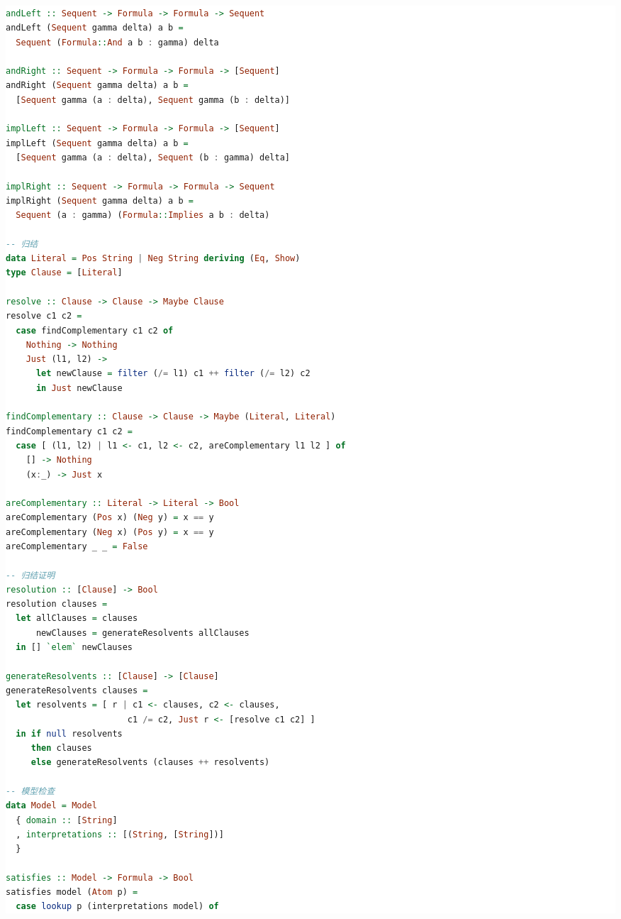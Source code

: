 ```haskell
andLeft :: Sequent -> Formula -> Formula -> Sequent
andLeft (Sequent gamma delta) a b = 
  Sequent (Formula::And a b : gamma) delta

andRight :: Sequent -> Formula -> Formula -> [Sequent]
andRight (Sequent gamma delta) a b = 
  [Sequent gamma (a : delta), Sequent gamma (b : delta)]

implLeft :: Sequent -> Formula -> Formula -> [Sequent]
implLeft (Sequent gamma delta) a b = 
  [Sequent gamma (a : delta), Sequent (b : gamma) delta]

implRight :: Sequent -> Formula -> Formula -> Sequent
implRight (Sequent gamma delta) a b = 
  Sequent (a : gamma) (Formula::Implies a b : delta)

-- 归结
data Literal = Pos String | Neg String deriving (Eq, Show)
type Clause = [Literal]

resolve :: Clause -> Clause -> Maybe Clause
resolve c1 c2 = 
  case findComplementary c1 c2 of
    Nothing -> Nothing
    Just (l1, l2) -> 
      let newClause = filter (/= l1) c1 ++ filter (/= l2) c2
      in Just newClause

findComplementary :: Clause -> Clause -> Maybe (Literal, Literal)
findComplementary c1 c2 = 
  case [ (l1, l2) | l1 <- c1, l2 <- c2, areComplementary l1 l2 ] of
    [] -> Nothing
    (x:_) -> Just x

areComplementary :: Literal -> Literal -> Bool
areComplementary (Pos x) (Neg y) = x == y
areComplementary (Neg x) (Pos y) = x == y
areComplementary _ _ = False

-- 归结证明
resolution :: [Clause] -> Bool
resolution clauses = 
  let allClauses = clauses
      newClauses = generateResolvents allClauses
  in [] `elem` newClauses

generateResolvents :: [Clause] -> [Clause]
generateResolvents clauses = 
  let resolvents = [ r | c1 <- clauses, c2 <- clauses, 
                        c1 /= c2, Just r <- [resolve c1 c2] ]
  in if null resolvents 
     then clauses 
     else generateResolvents (clauses ++ resolvents)

-- 模型检查
data Model = Model 
  { domain :: [String]
  , interpretations :: [(String, [String])]
  }

satisfies :: Model -> Formula -> Bool
satisfies model (Atom p) = 
  case lookup p (interpretations model) of
```